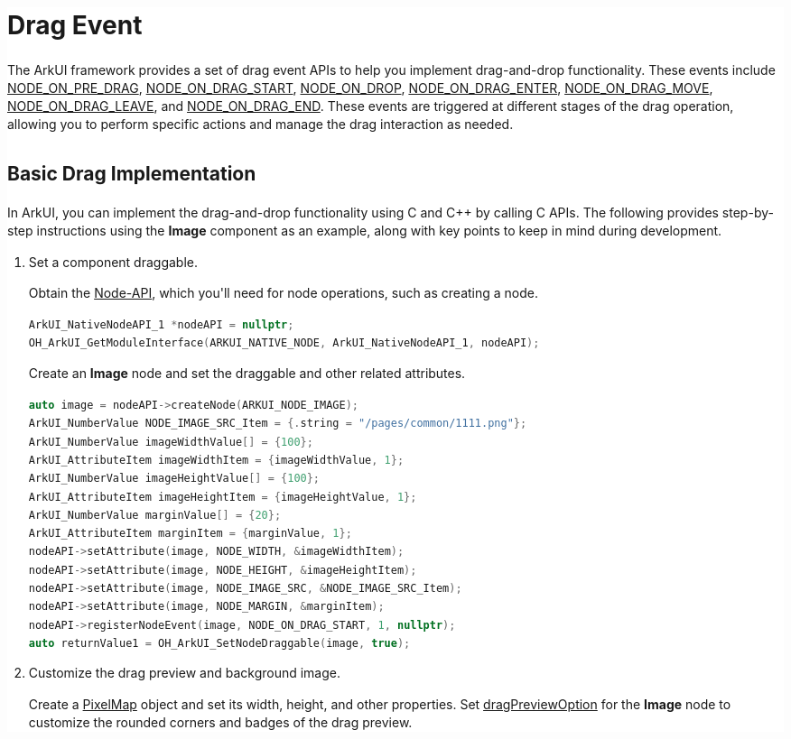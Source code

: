 # Drag Event

The ArkUI framework provides a set of drag event APIs to help you implement drag-and-drop functionality. These events include [NODE_ON_PRE_DRAG](../reference/apis-arkui/_ark_u_i___native_module.md#arkui_nodeeventtype), [NODE_ON_DRAG_START](../reference/apis-arkui/_ark_u_i___native_module.md#arkui_nodeeventtype), [NODE_ON_DROP](../reference/apis-arkui/_ark_u_i___native_module.md#arkui_nodeeventtype), [NODE_ON_DRAG_ENTER](../reference/apis-arkui/_ark_u_i___native_module.md#arkui_nodeeventtype), [NODE_ON_DRAG_MOVE](../reference/apis-arkui/_ark_u_i___native_module.md#arkui_nodeeventtype), [NODE_ON_DRAG_LEAVE](../reference/apis-arkui/_ark_u_i___native_module.md#arkui_nodeeventtype), and [NODE_ON_DRAG_END](../reference/apis-arkui/_ark_u_i___native_module.md#arkui_nodeeventtype). These events are triggered at different stages of the drag operation, allowing you to perform specific actions and manage the drag interaction as needed.

## Basic Drag Implementation

In ArkUI, you can implement the drag-and-drop functionality using C and C++ by calling C APIs. The following provides step-by-step instructions using the **Image** component as an example, along with key points to keep in mind during development.

1. Set a component draggable.

   Obtain the [Node-API](../reference/apis-arkui/_ark_u_i___native_module.md#oh_arkui_getmoduleinterface), which you'll need for node operations, such as creating a node.

    ```cpp
    ArkUI_NativeNodeAPI_1 *nodeAPI = nullptr;
    OH_ArkUI_GetModuleInterface(ARKUI_NATIVE_NODE, ArkUI_NativeNodeAPI_1, nodeAPI);
    ```

   Create an **Image** node and set the draggable and other related attributes.

    ```cpp
    auto image = nodeAPI->createNode(ARKUI_NODE_IMAGE);
    ArkUI_NumberValue NODE_IMAGE_SRC_Item = {.string = "/pages/common/1111.png"};
    ArkUI_NumberValue imageWidthValue[] = {100};
    ArkUI_AttributeItem imageWidthItem = {imageWidthValue, 1};
    ArkUI_NumberValue imageHeightValue[] = {100};
    ArkUI_AttributeItem imageHeightItem = {imageHeightValue, 1};
    ArkUI_NumberValue marginValue[] = {20};
    ArkUI_AttributeItem marginItem = {marginValue, 1};
    nodeAPI->setAttribute(image, NODE_WIDTH, &imageWidthItem);
    nodeAPI->setAttribute(image, NODE_HEIGHT, &imageHeightItem);
    nodeAPI->setAttribute(image, NODE_IMAGE_SRC, &NODE_IMAGE_SRC_Item);
    nodeAPI->setAttribute(image, NODE_MARGIN, &marginItem);
    nodeAPI->registerNodeEvent(image, NODE_ON_DRAG_START, 1, nullptr);
    auto returnValue1 = OH_ArkUI_SetNodeDraggable(image, true);
    ```

2. Customize the drag preview and background image.

   Create a [PixelMap](../reference/apis-image-kit/_image___native_module.md#oh_pixelmapnative_createpixelmap) object and set its width, height, and other properties. Set [dragPreviewOption](../reference/apis-arkui/drag__and__drop_8h.md#functions) for the **Image** node to customize the rounded corners and badges of the drag preview.
